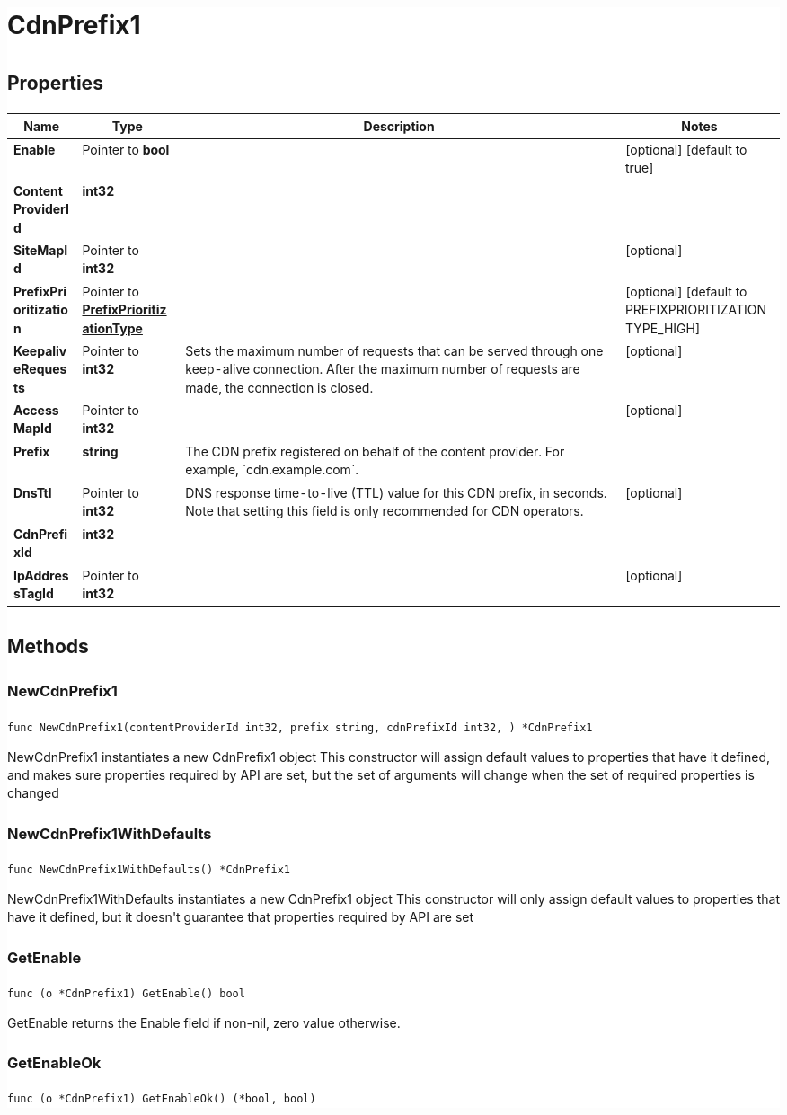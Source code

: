 # CdnPrefix1

## Properties

Name | Type | Description | Notes
------------ | ------------- | ------------- | -------------
**Enable** | Pointer to **bool** |  | [optional] [default to true]
**ContentProviderId** | **int32** |  | 
**SiteMapId** | Pointer to **int32** |  | [optional] 
**PrefixPrioritization** | Pointer to [**PrefixPrioritizationType**](PrefixPrioritizationType.md) |  | [optional] [default to PREFIXPRIORITIZATIONTYPE_HIGH]
**KeepaliveRequests** | Pointer to **int32** | Sets the maximum number of requests that can be served through one keep-alive connection. After the maximum number of requests are made, the connection is closed. | [optional] 
**AccessMapId** | Pointer to **int32** |  | [optional] 
**Prefix** | **string** | The CDN prefix registered on behalf of the content provider. For example, &#x60;cdn.example.com&#x60;. | 
**DnsTtl** | Pointer to **int32** | DNS response time-to-live (TTL) value for this CDN prefix, in seconds. Note that setting this field is only recommended for CDN operators. | [optional] 
**CdnPrefixId** | **int32** |  | 
**IpAddressTagId** | Pointer to **int32** |  | [optional] 

## Methods

### NewCdnPrefix1

`func NewCdnPrefix1(contentProviderId int32, prefix string, cdnPrefixId int32, ) *CdnPrefix1`

NewCdnPrefix1 instantiates a new CdnPrefix1 object
This constructor will assign default values to properties that have it defined,
and makes sure properties required by API are set, but the set of arguments
will change when the set of required properties is changed

### NewCdnPrefix1WithDefaults

`func NewCdnPrefix1WithDefaults() *CdnPrefix1`

NewCdnPrefix1WithDefaults instantiates a new CdnPrefix1 object
This constructor will only assign default values to properties that have it defined,
but it doesn't guarantee that properties required by API are set

### GetEnable

`func (o *CdnPrefix1) GetEnable() bool`

GetEnable returns the Enable field if non-nil, zero value otherwise.

### GetEnableOk

`func (o *CdnPrefix1) GetEnableOk() (*bool, bool)`
